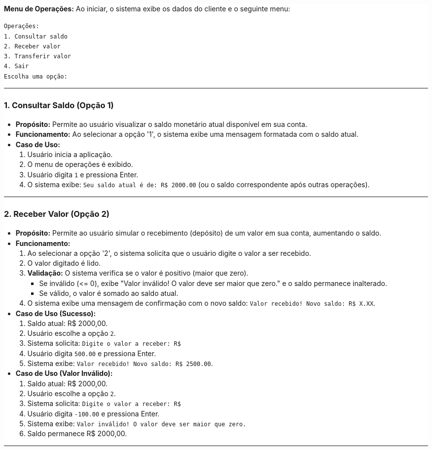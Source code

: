 **Menu de Operações:**
Ao iniciar, o sistema exibe os dados do cliente e o seguinte menu:
```
Operações:
1. Consultar saldo
2. Receber valor
3. Transferir valor
4. Sair
Escolha uma opção:
```

---

### 1. Consultar Saldo (Opção 1)
*   **Propósito:** Permite ao usuário visualizar o saldo monetário atual disponível em sua conta.
*   **Funcionamento:** Ao selecionar a opção '1', o sistema exibe uma mensagem formatada com o saldo atual.
*   **Caso de Uso:**
    1.  Usuário inicia a aplicação.
    2.  O menu de operações é exibido.
    3.  Usuário digita `1` e pressiona Enter.
    4.  O sistema exibe: `Seu saldo atual é de: R$ 2000.00` (ou o saldo correspondente após outras operações).

---

### 2. Receber Valor (Opção 2)
*   **Propósito:** Permite ao usuário simular o recebimento (depósito) de um valor em sua conta, aumentando o saldo.
*   **Funcionamento:**
    1.  Ao selecionar a opção '2', o sistema solicita que o usuário digite o valor a ser recebido.
    2.  O valor digitado é lido.
    3.  **Validação:** O sistema verifica se o valor é positivo (maior que zero).
        *   Se inválido (<= 0), exibe "Valor inválido! O valor deve ser maior que zero." e o saldo permanece inalterado.
        *   Se válido, o valor é somado ao saldo atual.
    4.  O sistema exibe uma mensagem de confirmação com o novo saldo: `Valor recebido! Novo saldo: R$ X.XX`.
*   **Caso de Uso (Sucesso):**
    1.  Saldo atual: R$ 2000,00.
    2.  Usuário escolhe a opção `2`.
    3.  Sistema solicita: `Digite o valor a receber: R$ `
    4.  Usuário digita `500.00` e pressiona Enter.
    5.  Sistema exibe: `Valor recebido! Novo saldo: R$ 2500.00`.
*   **Caso de Uso (Valor Inválido):**
    1.  Saldo atual: R$ 2000,00.
    2.  Usuário escolhe a opção `2`.
    3.  Sistema solicita: `Digite o valor a receber: R$ `
    4.  Usuário digita `-100.00` e pressiona Enter.
    5.  Sistema exibe: `Valor inválido! O valor deve ser maior que zero.`
    6.  Saldo permanece R$ 2000,00.

---